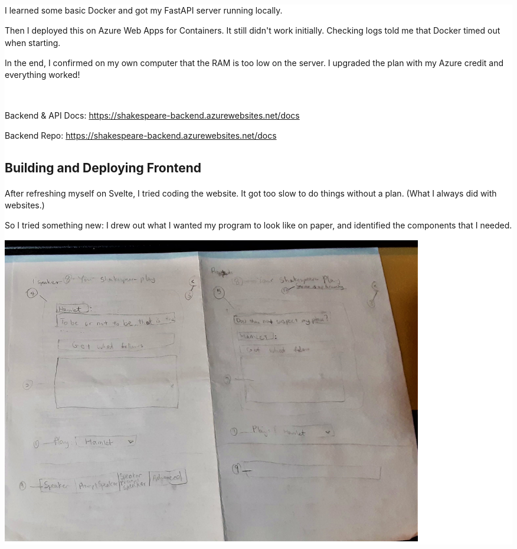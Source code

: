 I learned some basic Docker and got my FastAPI server running locally.

Then I deployed this on Azure Web Apps for Containers. It still didn't work initially. Checking logs told me that Docker timed out when starting.

In the end, I confirmed on my own computer that the RAM is too low on the server. I upgraded the plan with my Azure credit and everything worked!

<br>

Backend & API Docs: https://shakespeare-backend.azurewebsites.net/docs

Backend Repo: https://shakespeare-backend.azurewebsites.net/docs

## Building and Deploying Frontend

After refreshing myself on Svelte, I tried coding the website. It got too slow to do things without a plan. (What I always did with websites.)

So I tried something new: I drew out what I wanted my program to look like on paper, and identified the components that I needed.

<img src="assets/gpt2/comp-drawing.jpg" width=700 />
